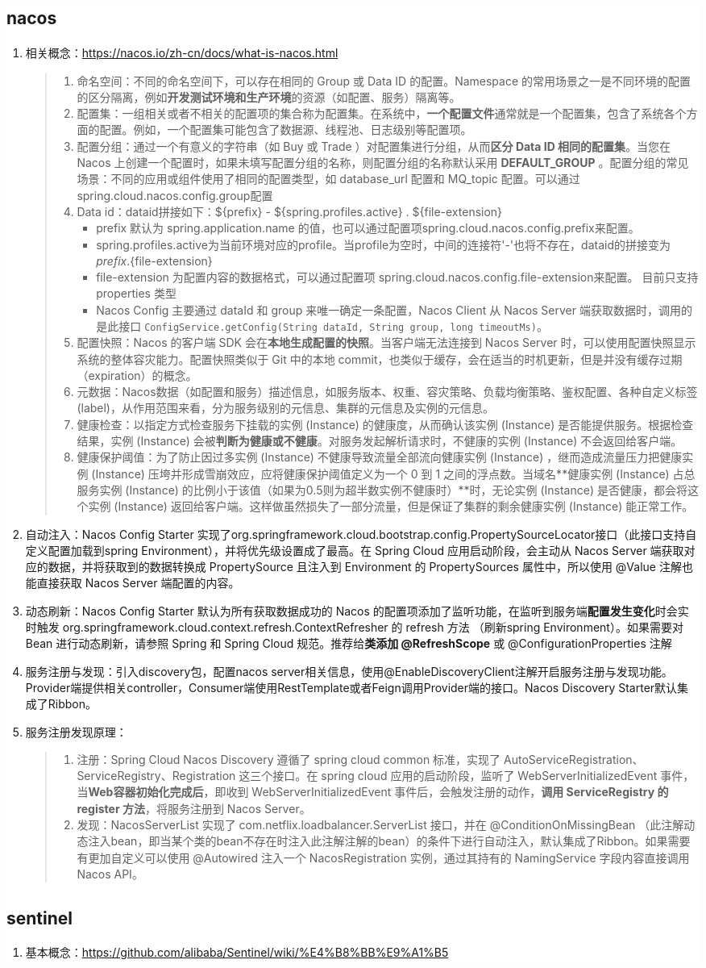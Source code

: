 ## nacos

1. 相关概念：https://nacos.io/zh-cn/docs/what-is-nacos.html

   > 1. 命名空间：不同的命名空间下，可以存在相同的 Group 或 Data ID 的配置。Namespace 的常用场景之一是不同环境的配置的区分隔离，例如**开发测试环境和生产环境**的资源（如配置、服务）隔离等。
   > 2. 配置集：一组相关或者不相关的配置项的集合称为配置集。在系统中，**一个配置文件**通常就是一个配置集，包含了系统各个方面的配置。例如，一个配置集可能包含了数据源、线程池、日志级别等配置项。
   > 3. 配置分组：通过一个有意义的字符串（如 Buy 或 Trade ）对配置集进行分组，从而**区分 Data ID 相同的配置集**。当您在 Nacos 上创建一个配置时，如果未填写配置分组的名称，则配置分组的名称默认采用 **DEFAULT_GROUP** 。配置分组的常见场景：不同的应用或组件使用了相同的配置类型，如 database_url 配置和 MQ_topic 配置。可以通过spring.cloud.nacos.config.group配置
   > 4. Data id：dataid拼接如下：${prefix} - ${spring.profiles.active} . ${file-extension}    
   >    - prefix 默认为 spring.application.name 的值，也可以通过配置项spring.cloud.nacos.config.prefix来配置。
   >    - spring.profiles.active为当前环境对应的profile。当profile为空时，中间的连接符'-'也将不存在，dataid的拼接变为 ${prefix}.${file-extension}
   >    - file-extension 为配置内容的数据格式，可以通过配置项 spring.cloud.nacos.config.file-extension来配置。 目前只支持 properties 类型
   >    - Nacos Config 主要通过 dataId 和 group 来唯一确定一条配置，Nacos Client 从 Nacos Server 端获取数据时，调用的是此接口 `ConfigService.getConfig(String dataId, String group, long timeoutMs)`。
   > 5. 配置快照：Nacos 的客户端 SDK 会在**本地生成配置的快照**。当客户端无法连接到 Nacos Server 时，可以使用配置快照显示系统的整体容灾能力。配置快照类似于 Git 中的本地 commit，也类似于缓存，会在适当的时机更新，但是并没有缓存过期（expiration）的概念。
   > 6. 元数据：Nacos数据（如配置和服务）描述信息，如服务版本、权重、容灾策略、负载均衡策略、鉴权配置、各种自定义标签 (label)，从作用范围来看，分为服务级别的元信息、集群的元信息及实例的元信息。
   > 7. 健康检查：以指定方式检查服务下挂载的实例 (Instance) 的健康度，从而确认该实例 (Instance) 是否能提供服务。根据检查结果，实例 (Instance) 会被**判断为健康或不健康**。对服务发起解析请求时，不健康的实例 (Instance) 不会返回给客户端。
   > 8. 健康保护阈值：为了防止因过多实例 (Instance) 不健康导致流量全部流向健康实例 (Instance) ，继而造成流量压力把健康实例 (Instance) 压垮并形成雪崩效应，应将健康保护阈值定义为一个 0 到 1 之间的浮点数。当域名**健康实例 (Instance) 占总服务实例 (Instance) 的比例小于该值（如果为0.5则为超半数实例不健康时）**时，无论实例 (Instance) 是否健康，都会将这个实例 (Instance) 返回给客户端。这样做虽然损失了一部分流量，但是保证了集群的剩余健康实例 (Instance) 能正常工作。

2. 自动注入：Nacos Config Starter 实现了org.springframework.cloud.bootstrap.config.PropertySourceLocator接口（此接口支持自定义配置加载到spring Environment），并将优先级设置成了最高。在 Spring Cloud 应用启动阶段，会主动从 Nacos Server 端获取对应的数据，并将获取到的数据转换成 PropertySource 且注入到 Environment 的 PropertySources 属性中，所以使用 @Value 注解也能直接获取 Nacos Server 端配置的内容。

3. 动态刷新：Nacos Config Starter 默认为所有获取数据成功的 Nacos 的配置项添加了监听功能，在监听到服务端**配置发生变化**时会实时触发 org.springframework.cloud.context.refresh.ContextRefresher 的 refresh 方法 （刷新spring Environment）。如果需要对 Bean 进行动态刷新，请参照 Spring 和 Spring Cloud 规范。推荐给**类添加 @RefreshScope** 或 @ConfigurationProperties 注解

4. 服务注册与发现：引入discovery包，配置nacos server相关信息，使用@EnableDiscoveryClient注解开启服务注册与发现功能。Provider端提供相关controller，Consumer端使用RestTemplate或者Feign调用Provider端的接口。Nacos Discovery Starter默认集成了Ribbon。

5. 服务注册发现原理：

   > 1. 注册：Spring Cloud Nacos Discovery 遵循了 spring cloud common 标准，实现了 AutoServiceRegistration、ServiceRegistry、Registration 这三个接口。在 spring cloud 应用的启动阶段，监听了 WebServerInitializedEvent 事件，当**Web容器初始化完成后**，即收到 WebServerInitializedEvent 事件后，会触发注册的动作，**调用 ServiceRegistry 的 register 方法**，将服务注册到 Nacos Server。
   > 2. 发现：NacosServerList 实现了 com.netflix.loadbalancer.ServerList 接口，并在 @ConditionOnMissingBean （此注解动态注入bean，即当某个类的bean不存在时注入此注解注解的bean）的条件下进行自动注入，默认集成了Ribbon。如果需要有更加自定义可以使用 @Autowired 注入一个 NacosRegistration 实例，通过其持有的 NamingService 字段内容直接调用 Nacos API。

## sentinel

1. 基本概念：https://github.com/alibaba/Sentinel/wiki/%E4%B8%BB%E9%A1%B5
